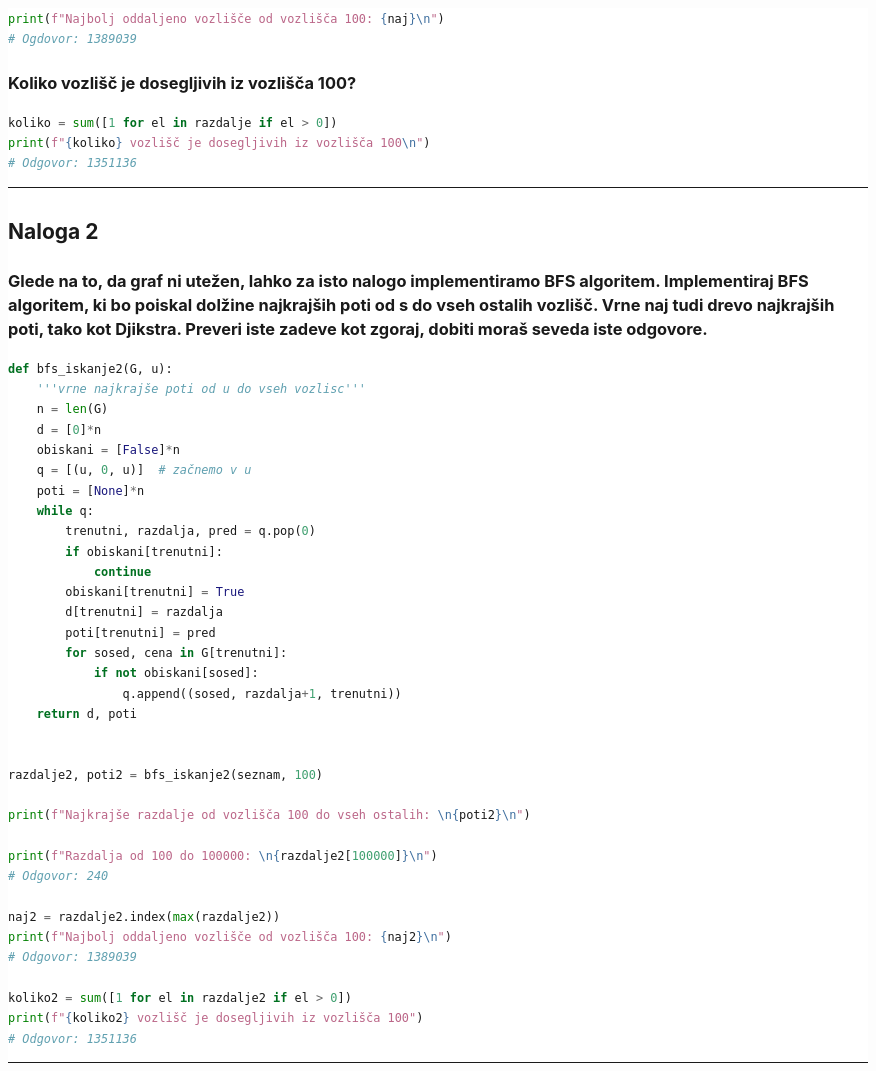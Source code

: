 ```python
print(f"Najbolj oddaljeno vozlišče od vozlišča 100: {naj}\n")
# Ogdovor: 1389039
``` 

### Koliko vozlišč je dosegljivih iz vozlišča 100?
```python
koliko = sum([1 for el in razdalje if el > 0])
print(f"{koliko} vozlišč je dosegljivih iz vozlišča 100\n")
# Odgovor: 1351136
``` 
___
## Naloga 2

### Glede na to, da graf ni utežen, lahko za isto nalogo implementiramo BFS algoritem. Implementiraj BFS algoritem, ki bo poiskal dolžine najkrajših poti od s do vseh ostalih vozlišč. Vrne naj tudi drevo najkrajših poti, tako kot Djikstra. Preveri iste zadeve kot zgoraj, dobiti moraš seveda iste odgovore.

```python 
def bfs_iskanje2(G, u):
    '''vrne najkrajše poti od u do vseh vozlisc'''
    n = len(G)
    d = [0]*n
    obiskani = [False]*n
    q = [(u, 0, u)]  # začnemo v u
    poti = [None]*n
    while q:
        trenutni, razdalja, pred = q.pop(0)
        if obiskani[trenutni]:
            continue
        obiskani[trenutni] = True
        d[trenutni] = razdalja
        poti[trenutni] = pred
        for sosed, cena in G[trenutni]:
            if not obiskani[sosed]:
                q.append((sosed, razdalja+1, trenutni))
    return d, poti


razdalje2, poti2 = bfs_iskanje2(seznam, 100)

print(f"Najkrajše razdalje od vozlišča 100 do vseh ostalih: \n{poti2}\n")

print(f"Razdalja od 100 do 100000: \n{razdalje2[100000]}\n")
# Odgovor: 240

naj2 = razdalje2.index(max(razdalje2))
print(f"Najbolj oddaljeno vozlišče od vozlišča 100: {naj2}\n")
# Odgovor: 1389039

koliko2 = sum([1 for el in razdalje2 if el > 0])
print(f"{koliko2} vozlišč je dosegljivih iz vozlišča 100")
# Odgovor: 1351136
``` 
___
